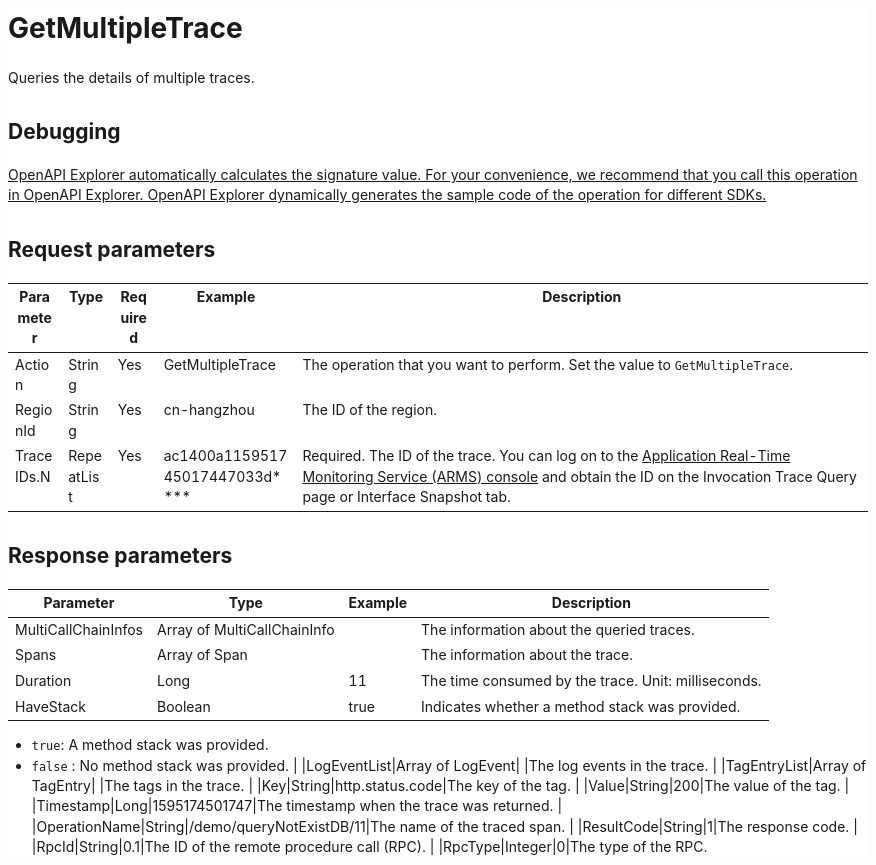 # GetMultipleTrace

Queries the details of multiple traces.

## Debugging

[OpenAPI Explorer automatically calculates the signature value. For your convenience, we recommend that you call this operation in OpenAPI Explorer. OpenAPI Explorer dynamically generates the sample code of the operation for different SDKs.](https://api.aliyun.com/#product=ARMS&api=GetMultipleTrace&type=RPC&version=2019-08-08)

## Request parameters

|Parameter|Type|Required|Example|Description|
|---------|----|--------|-------|-----------|
|Action|String|Yes|GetMultipleTrace|The operation that you want to perform. Set the value to `GetMultipleTrace`. |
|RegionId|String|Yes|cn-hangzhou|The ID of the region. |
|TraceIDs.N|RepeatList|Yes|ac1400a115951745017447033d\*\*\*\*|Required. The ID of the trace. You can log on to the [Application Real-Time Monitoring Service \(ARMS\) console](https://arms-ap-southeast-1.console.aliyun.com/#/home) and obtain the ID on the Invocation Trace Query page or Interface Snapshot tab. |

## Response parameters

|Parameter|Type|Example|Description|
|---------|----|-------|-----------|
|MultiCallChainInfos|Array of MultiCallChainInfo| |The information about the queried traces. |
|Spans|Array of Span| |The information about the trace. |
|Duration|Long|11|The time consumed by the trace. Unit: milliseconds. |
|HaveStack|Boolean|true|Indicates whether a method stack was provided.

 -   `true`: A method stack was provided.
-   `false` : No method stack was provided. |
|LogEventList|Array of LogEvent| |The log events in the trace. |
|TagEntryList|Array of TagEntry| |The tags in the trace. |
|Key|String|http.status.code|The key of the tag. |
|Value|String|200|The value of the tag. |
|Timestamp|Long|1595174501747|The timestamp when the trace was returned. |
|OperationName|String|/demo/queryNotExistDB/11|The name of the traced span. |
|ResultCode|String|1|The response code. |
|RpcId|String|0.1|The ID of the remote procedure call \(RPC\). |
|RpcType|Integer|0|The type of the RPC.
